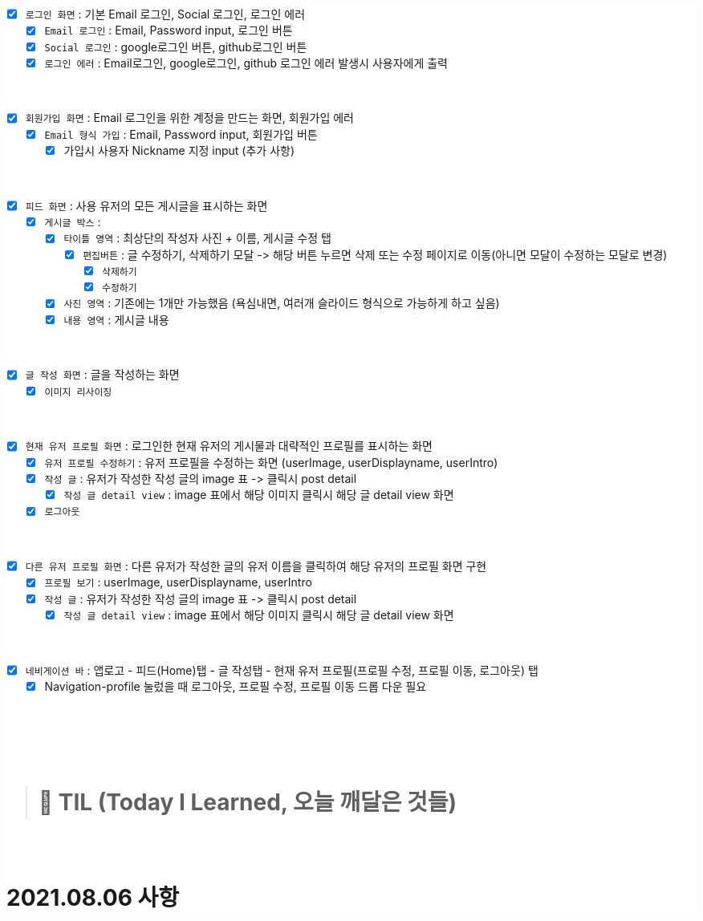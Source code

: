- [x] `로그인 화면` : 기본 Email 로그인, Social 로그인, 로그인 에러
  - [x] `Email 로그인` : Email, Password input, 로그인 버튼
  - [x] `Social 로그인` : google로그인 버튼, github로그인 버튼
  - [x] `로그인 에러` : Email로그인, google로그인, github 로그인 에러 발생시 사용자에게 출력

<br/>

- [x] `회원가입 화면` : Email 로그인을 위한 계정을 만드는 화면, 회원가입 에러
  - [x] `Email 형식 가입` : Email, Password input, 회원가입 버튼
    - [x] 가입시 사용자 Nickname 지정 input (추가 사항)

<br/>

- [x] `피드 화면` : 사용 유저의 모든 게시글을 표시하는 화면
  - [x] `게시글 박스` :
    - [x] `타이틀 영역` : 최상단의 작성자 사진 + 이름, 게시글 수정 탭
      - [x] `편집버튼` : 글 수정하기, 삭제하기 모달 -> 해당 버튼 누르면 삭제 또는 수정 페이지로 이동(아니면 모달이 수정하는 모달로 변경)
        - [x] `삭제하기`
        - [x] `수정하기`
    - [x] `사진 영역` : 기존에는 1개만 가능했음 (욕심내면, 여러개 슬라이드 형식으로 가능하게 하고 싶음)
    - [x] `내용 영역` : 게시글 내용

<br/>

- [x] `글 작성 화면` : 글을 작성하는 화면
  - [x] `이미지 리사이징`

<br/>

- [x] `현재 유저 프로필 화면` : 로그인한 현재 유저의 게시물과 대략적인 프로필를 표시하는 화면
  - [x] `유저 프로필 수정하기` : 유저 프로필을 수정하는 화면 (userImage, userDisplayname, userIntro)
  - [x] `작성 글` : 유저가 작성한 작성 글의 image 표 -> 클릭시 post detail
    - [x] `작성 글 detail view` : image 표에서 해당 이미지 클릭시 해당 글 detail view 화면
  - [x] `로그아웃`

<br/>

- [x] `다른 유저 프로필 화면` : 다른 유저가 작성한 글의 유저 이름을 클릭하여 해당 유저의 프로필 화면 구현
  - [x] `프로필 보기` : userImage, userDisplayname, userIntro
  - [x] `작성 글` : 유저가 작성한 작성 글의 image 표 -> 클릭시 post detail
    - [x] `작성 글 detail view` : image 표에서 해당 이미지 클릭시 해당 글 detail view 화면

<br/>

- [x] `네비게이션 바` : 앱로고 - 피드(Home)탭 - 글 작성탭 - 현재 유저 프로필(프로필 수정, 프로필 이동, 로그아웃) 탭
  - [x] Navigation-profile 눌렀을 때 로그아웃, 프로필 수정, 프로필 이동 드롭 다운 필요

<br/>
<br/>
<br/>

> # 📅 TIL (Today I Learned, 오늘 깨달은 것들)

<br/>

# 2021.08.06 사항
